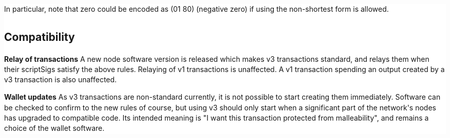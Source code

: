 In particular, note that zero could be encoded as (01 80) (negative
zero) if using the non-shortest form is allowed.

## Compatibility

**Relay of transactions** A new node software version is released which
makes v3 transactions standard, and relays them when their scriptSigs
satisfy the above rules. Relaying of v1 transactions is unaffected. A v1
transaction spending an output created by a v3 transaction is also
unaffected.

**Wallet updates** As v3 transactions are non-standard currently, it is
not possible to start creating them immediately. Software can be checked
to confirm to the new rules of course, but using v3 should only start
when a significant part of the network\'s nodes has upgraded to
compatible code. Its intended meaning is \"I want this transaction
protected from malleability\", and remains a choice of the wallet
software.
